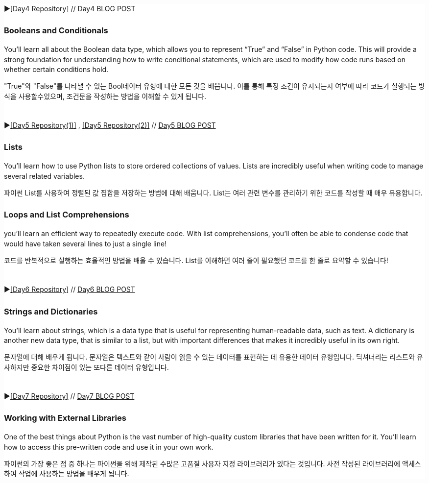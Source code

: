 ▶[[Day4 Repository]](https://github.com/mgkim-developer/30-Days-of-ML-with-Kaggle/blob/main/30-days-of-ml-day-4.ipynb) // [Day4 BLOG POST](https://mgyo.tistory.com/64?category=877488)
### Booleans and Conditionals

You’ll learn all about the Boolean data type, which allows you to represent “True” and “False” in Python code. This will provide a strong foundation for understanding how to write conditional statements, which are used to modify how code runs based on whether certain conditions hold.

"True"와 "False"를 나타낼 수 있는 Bool데이터 유형에 대한 모든 것을 배웁니다. 이를 통해 특정 조건이 유지되는지 여부에 따라 코드가 실행되는 방식을 사용할수있으며, 조건문을 작성하는 방법을 이해할 수 있게 됩니다.
#

▶[[Day5 Repository(1)]](https://github.com/mgkim-developer/30-Days-of-ML-with-Kaggle/blob/main/30-days-of-ml-day-5-lists.ipynb) , [[Day5 Repository(2)]](https://github.com/mgkim-developer/30-Days-of-ML-with-Kaggle/blob/main/30-days-of-ml-day-5-loops.ipynb) // [Day5 BLOG POST](https://mgyo.tistory.com/66?category=877488)
### Lists

You’ll learn how to use Python lists to store ordered collections of values. Lists are incredibly useful when writing code to manage several related variables.

파이썬 List를 사용하여 정렬된 값 집합을 저장하는 방법에 대해 배웁니다. List는 여러 관련 변수를 관리하기 위한 코드를 작성할 때 매우 유용합니다.

### Loops and List Comprehensions

you’ll learn an efficient way to repeatedly execute code. With list comprehensions, you’ll often be able to condense code that would have taken several lines to just a single line!

코드를 반복적으로 실행하는 효율적인 방법을 배울 수 있습니다. List를 이해하면 여러 줄이 필요했던 코드를 한 줄로 요약할 수 있습니다!
#


▶[[Day6 Repository]](https://github.com/mgkim-developer/30-Days-of-ML-with-Kaggle/blob/main/30-days-of-ml-day-6.ipynb) // [Day6 BLOG POST](https://mgyo.tistory.com/67?category=877488)
### Strings and Dictionaries

You’ll learn about strings, which is a data type that is useful for representing human-readable data, such as text. A dictionary is another new data type, that is similar to a list, but with important differences that makes it incredibly useful in its own right.

문자열에 대해 배우게 됩니다. 문자열은 텍스트와 같이 사람이 읽을 수 있는 데이터를 표현하는 데 유용한 데이터 유형입니다. 딕셔너리는 리스트와 유사하지만 중요한 차이점이 있는 또다른 데이터 유형입니다.
#


▶[[Day7 Repository]](https://github.com/mgkim-developer/30-Days-of-ML-with-Kaggle/blob/main/30-days-of-ml-day-7.ipynb) // [Day7 BLOG POST](https://mgyo.tistory.com/68?category=877488)
### Working with External Libraries

One of the best things about Python is the vast number of high-quality custom libraries that have been written for it. You’ll learn how to access this pre-written code and use it in your own work.

파이썬의 가장 좋은 점 중 하나는 파이썬을 위해 제작된 수많은 고품질 사용자 지정 라이브러리가 있다는 것입니다. 사전 작성된 라이브러리에 액세스 하여 작업에 사용하는 방법을 배우게 됩니다.
#
